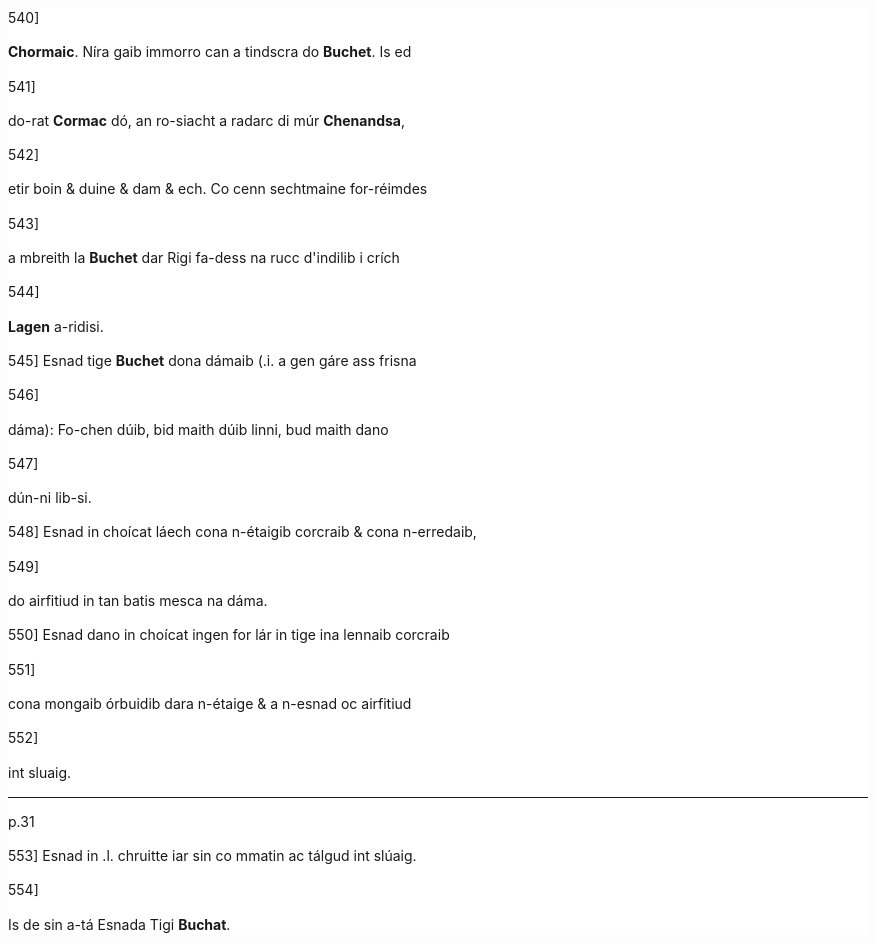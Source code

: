540] 

**Chormaic**. Níra gaib immorro can a tindscra do **Buchet**. Is ed
  
541] 

do-rat **Cormac** dó, an ro-siacht a radarc di múr **Chenandsa**,
  
542] 

etir boin & duine & dam & ech. Co cenn sechtmaine for-réimdes
  
543] 

a mbreith la **Buchet** dar Rigi fa-dess na rucc d'indilib i crích
  
544] 

**Lagen** a-ridisi.



  
545] Esnad tige **Buchet** dona dámaib (.i. a gen gáre ass frisna
  
546] 

dáma): Fo-chen dúib, bid maith dúib linni, bud maith dano
  
547] 

dún-ni lib-si.



  
548] Esnad in choícat láech cona n-étaigib corcraib & cona n-erredaib,
  
549] 

 do airfitiud in tan batis mesca na dáma.



  
550] Esnad dano in choícat ingen for lár in tige ina lennaib corcraib
  
551] 

 cona mongaib órbuidib dara n-étaige & a n-esnad oc airfitiud
  
552] 

 int sluaig.




---

p.31



  
553] Esnad in .l. chruitte iar sin co mmatin ac tálgud int slúaig.
  
554] 

Is de sin a-tá Esnada Tigi **Buchat**.
